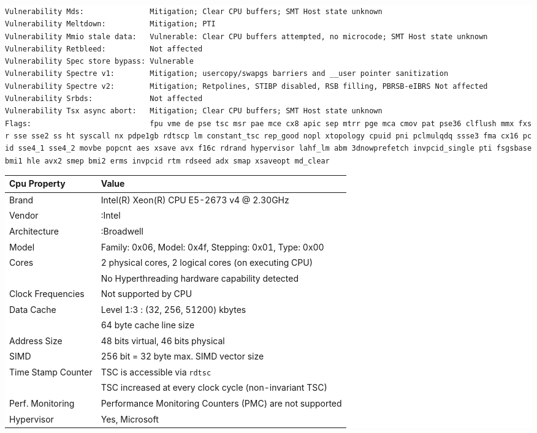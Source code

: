     Vulnerability Mds:               Mitigation; Clear CPU buffers; SMT Host state unknown
    Vulnerability Meltdown:          Mitigation; PTI
    Vulnerability Mmio stale data:   Vulnerable: Clear CPU buffers attempted, no microcode; SMT Host state unknown
    Vulnerability Retbleed:          Not affected
    Vulnerability Spec store bypass: Vulnerable
    Vulnerability Spectre v1:        Mitigation; usercopy/swapgs barriers and __user pointer sanitization
    Vulnerability Spectre v2:        Mitigation; Retpolines, STIBP disabled, RSB filling, PBRSB-eIBRS Not affected
    Vulnerability Srbds:             Not affected
    Vulnerability Tsx async abort:   Mitigation; Clear CPU buffers; SMT Host state unknown
    Flags:                           fpu vme de pse tsc msr pae mce cx8 apic sep mtrr pge mca cmov pat pse36 clflush mmx fxsr sse sse2 ss ht syscall nx pdpe1gb rdtscp lm constant_tsc rep_good nopl xtopology cpuid pni pclmulqdq ssse3 fma cx16 pcid sse4_1 sse4_2 movbe popcnt aes xsave avx f16c rdrand hypervisor lahf_lm abm 3dnowprefetch invpcid_single pti fsgsbase bmi1 hle avx2 smep bmi2 erms invpcid rtm rdseed adx smap xsaveopt md_clear
    

| Cpu Property       | Value                                                   |
|:------------------ |:------------------------------------------------------- |
| Brand              | Intel(R) Xeon(R) CPU E5-2673 v4 @ 2.30GHz               |
| Vendor             | :Intel                                                  |
| Architecture       | :Broadwell                                              |
| Model              | Family: 0x06, Model: 0x4f, Stepping: 0x01, Type: 0x00   |
| Cores              | 2 physical cores, 2 logical cores (on executing CPU)    |
|                    | No Hyperthreading hardware capability detected          |
| Clock Frequencies  | Not supported by CPU                                    |
| Data Cache         | Level 1:3 : (32, 256, 51200) kbytes                     |
|                    | 64 byte cache line size                                 |
| Address Size       | 48 bits virtual, 46 bits physical                       |
| SIMD               | 256 bit = 32 byte max. SIMD vector size                 |
| Time Stamp Counter | TSC is accessible via `rdtsc`                           |
|                    | TSC increased at every clock cycle (non-invariant TSC)  |
| Perf. Monitoring   | Performance Monitoring Counters (PMC) are not supported |
| Hypervisor         | Yes, Microsoft                                          |


